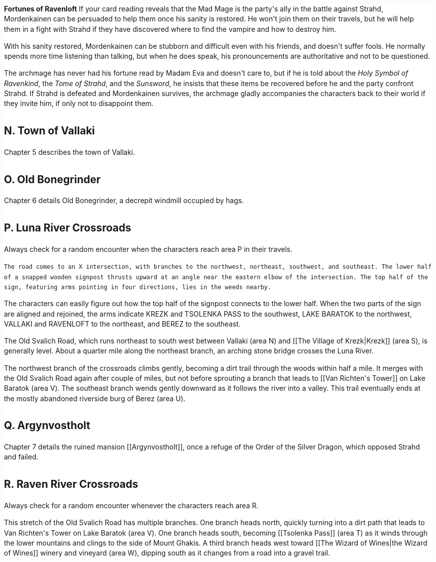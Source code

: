 **Fortunes of Ravenloft**
If your card reading reveals that the Mad Mage is the party's ally in the battle against Strahd, Mordenkainen can be persuaded to help them once his sanity is restored. He won't join them on their travels, but he will help them in a fight with Strahd if they have discovered where to find the vampire and how to destroy him.

With his sanity restored, Mordenkainen can be stubborn and difficult even with his friends, and doesn't suffer fools. He normally spends more time listening than talking, but when he does speak, his pronouncements are authoritative and not to be questioned.

The archmage has never had his fortune read by Madam Eva and doesn't care to, but if he is told about the _Holy Symbol of Ravenkind_, the _Tome of Strahd_, and the _Sunsword_, he insists that these items be recovered before he and the party confront Strahd. If Strahd is defeated and Mordenkainen survives, the archmage gladly accompanies the characters back to their world if they invite him, if only not to disappoint them.
## N. Town of Vallaki
Chapter 5 describes the town of Vallaki.
## O. Old Bonegrinder
Chapter 6 details Old Bonegrinder, a decrepit windmill occupied by hags.
## P. Luna River Crossroads
Always check for a random encounter when the characters reach area P in their travels.

	The road comes to an X intersection, with branches to the northwest, northeast, southwest, and southeast. The lower half of a snapped wooden signpost thrusts upward at an angle near the eastern elbow of the intersection. The top half of the sign, featuring arms pointing in four directions, lies in the weeds nearby.
The characters can easily figure out how the top half of the signpost connects to the lower half. When the two parts of the sign are aligned and rejoined, the arms indicate KREZK and TSOLENKA PASS to the southwest, LAKE BARATOK to the northwest, VALLAKI and RAVENLOFT to the northeast, and BEREZ to the southeast.

The Old Svalich Road, which runs northeast to south west between Vallaki (area N) and [[The Village of Krezk|Krezk]] (area S), is generally level. About a quarter mile along the northeast branch, an arching stone bridge crosses the Luna River.

The northwest branch of the crossroads climbs gently, becoming a dirt trail through the woods within half a mile. It merges with the Old Svalich Road again after couple of miles, but not before sprouting a branch that leads to [[Van Richten's Tower]] on Lake Baratok (area V). The southeast branch wends gently downward as it follows the river into a valley. This trail eventually ends at the mostly abandoned riverside burg of Berez (area U).
## Q. Argynvostholt
Chapter 7 details the ruined mansion [[Argynvostholt]], once a refuge of the Order of the Silver Dragon, which opposed Strahd and failed.
## R. Raven River Crossroads
Always check for a random encounter whenever the characters reach area R.

This stretch of the Old Svalich Road has multiple branches. One branch heads north, quickly turning into a dirt path that leads to Van Richten's Tower on Lake Baratok (area V). One branch heads south, becoming [[Tsolenka Pass]] (area T) as it winds through the lower mountains and clings to the side of Mount Ghakis. A third branch heads west toward [[The Wizard of Wines|the Wizard of Wines]] winery and vineyard (area W), dipping south as it changes from a road into a gravel trail.
